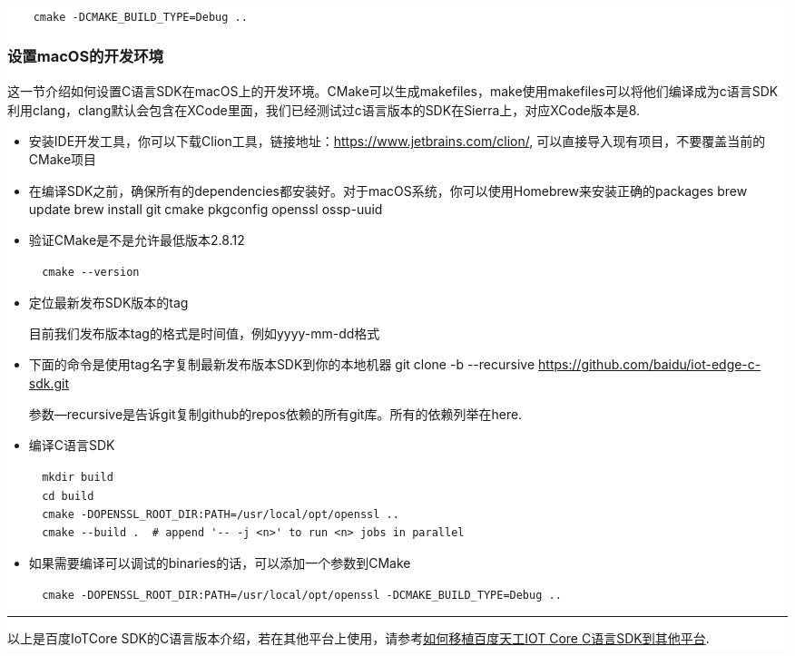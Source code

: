 		cmake -DCMAKE_BUILD_TYPE=Debug .. 


### 设置macOS的开发环境 ###

这一节介绍如何设置C语言SDK在macOS上的开发环境。CMake可以生成makefiles，make使用makefiles可以将他们编译成为c语言SDK利用clang，clang默认会包含在XCode里面，我们已经测试过c语言版本的SDK在Sierra上，对应XCode版本是8.
- 安装IDE开发工具，你可以下载Clion工具，链接地址：https://www.jetbrains.com/clion/, 可以直接导入现有项目，不要覆盖当前的CMake项目

- 在编译SDK之前，确保所有的dependencies都安装好。对于macOS系统，你可以使用Homebrew来安装正确的packages
		brew update brew install git cmake pkgconfig openssl ossp-uuid 

- 验证CMake是不是允许最低版本2.8.12

		cmake --version 

- 定位最新发布SDK版本的tag

	目前我们发布版本tag的格式是时间值，例如yyyy-mm-dd格式

- 下面的命令是使用tag名字复制最新发布版本SDK到你的本地机器
		git clone -b <yyyy-mm-dd> --recursive https://github.com/baidu/iot-edge-c-sdk.git 

	参数—recursive是告诉git复制github的repos依赖的所有git库。所有的依赖列举在here.

- 编译C语言SDK

		mkdir build
		cd build 
		cmake -DOPENSSL_ROOT_DIR:PATH=/usr/local/opt/openssl .. 
		cmake --build .  # append '-- -j <n>' to run <n> jobs in parallel 

- 如果需要编译可以调试的binaries的话，可以添加一个参数到CMake

		cmake -DOPENSSL_ROOT_DIR:PATH=/usr/local/opt/openssl -DCMAKE_BUILD_TYPE=Debug .. 

***
以上是百度IoTCore SDK的C语言版本介绍，若在其他平台上使用，请参考[如何移植百度天工IOT Core C语言SDK到其他平台](https://github.com/baidu/iot-sdk-c/blob/master/PortingGuide.md).


